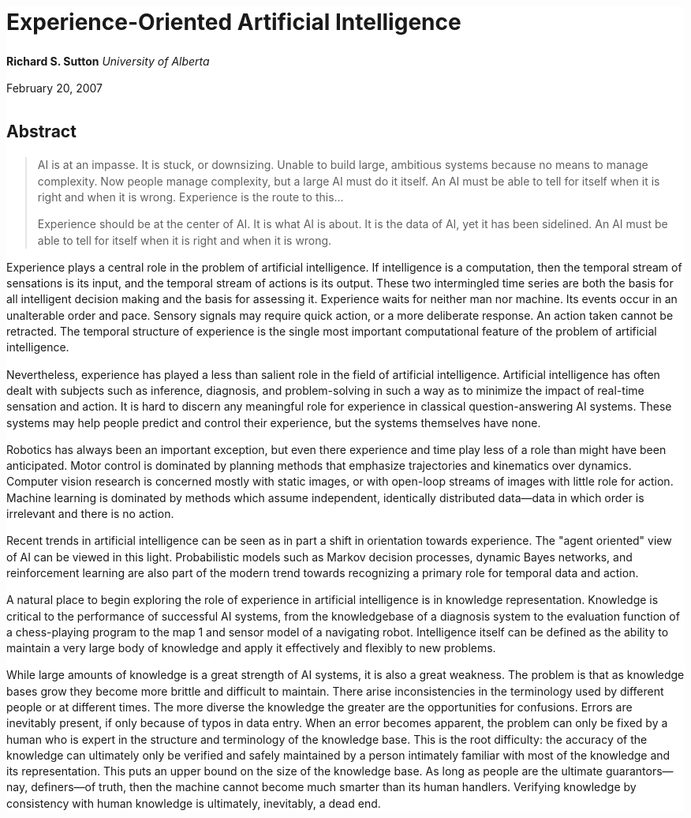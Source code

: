 # Experience-Oriented Artificial Intelligence

**Richard S. Sutton**
*University of Alberta*

February 20, 2007

## Abstract

> AI is at an impasse. It is stuck, or downsizing. Unable to build large, ambitious systems because no means to manage complexity. Now people manage complexity, but a large AI must do it itself. An AI must be able to tell for itself when it is right and when it is wrong. Experience is the route to this...
> 
> Experience should be at the center of AI. It is what AI is about. It is the data of AI, yet it has been sidelined. An AI must be able to tell for itself when it is right and when it is wrong.

Experience plays a central role in the problem of artificial intelligence. If intelligence is a computation, then the temporal stream of sensations is its input, and the temporal stream of actions is its output. These two intermingled time series are both the basis for all intelligent decision making and the basis for assessing it. Experience waits for neither man nor machine. Its events occur in an unalterable order and pace. Sensory signals may require quick action, or a more deliberate response. An action taken cannot be retracted. The temporal structure of experience is the single most important computational feature of the problem of artificial intelligence.

Nevertheless, experience has played a less than salient role in the field of artificial intelligence. Artificial intelligence has often dealt with subjects such as inference, diagnosis, and problem-solving in such a way as to minimize the impact of real-time sensation and action. It is hard to discern any meaningful role for experience in classical question-answering AI systems. These systems may help people predict and control their experience, but the systems themselves have none.

Robotics has always been an important exception, but even there experience and time play less of a role than might have been anticipated. Motor control is dominated by planning methods that emphasize trajectories and kinematics over dynamics. Computer vision research is concerned mostly with static images, or with open-loop streams of images with little role for action. Machine learning is dominated by methods which assume independent, identically distributed data—data in which order is irrelevant and there is no action.

Recent trends in artificial intelligence can be seen as in part a shift in orientation towards experience. The "agent oriented" view of AI can be viewed in this light. Probabilistic models such as Markov decision processes, dynamic Bayes networks, and reinforcement learning are also part of the modern trend towards recognizing a primary role for temporal data and action.

A natural place to begin exploring the role of experience in artificial intelligence is in knowledge representation. Knowledge is critical to the performance of successful AI systems, from the knowledgebase of a diagnosis system to the evaluation function of a chess-playing program to the map 1 and sensor model of a navigating robot. Intelligence itself can be defined as the ability to maintain a very large body of knowledge and apply it effectively and flexibly to new problems.

While large amounts of knowledge is a great strength of AI systems, it is also a great weakness. The problem is that as knowledge bases grow they become more brittle and difficult to maintain. There arise inconsistencies in the terminology used by different people or at different times. The more diverse the knowledge the greater are the opportunities for confusions. Errors are inevitably present, if only because of typos in data entry. When an error becomes apparent, the problem can only be fixed by a human who is expert in the structure and terminology of the knowledge base. This is the root difficulty: the accuracy of the knowledge can ultimately only be verified and safely maintained by a person intimately familiar with most of the knowledge and its representation. This puts an upper bound on the size of the knowledge base. As long as people are the ultimate guarantors—nay, definers—of truth, then the machine cannot become much smarter than its human handlers. Verifying knowledge by consistency with human knowledge is ultimately, inevitably, a dead end.

